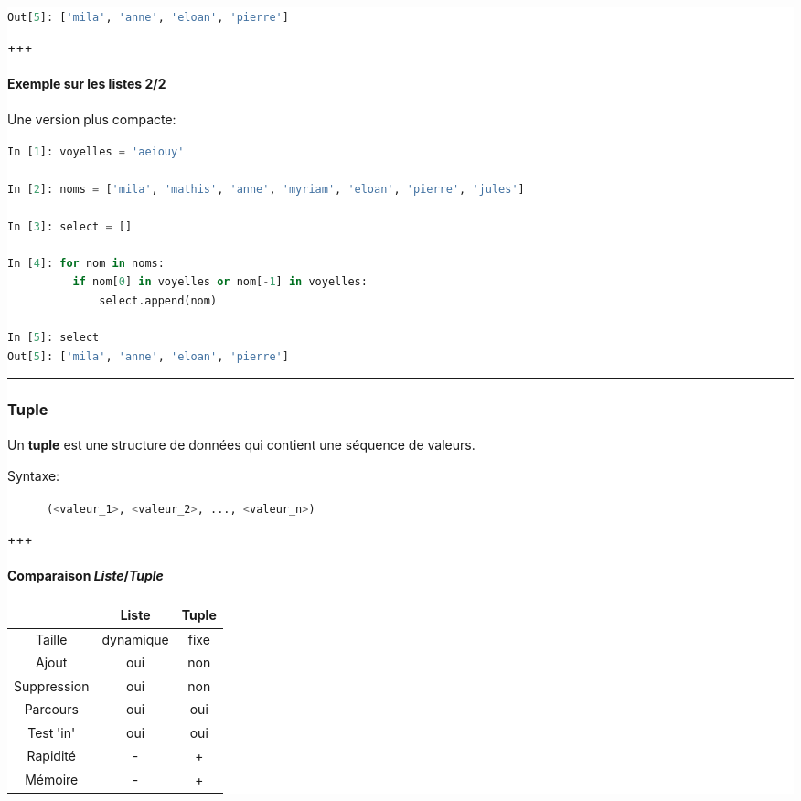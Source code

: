 ```python
Out[5]: ['mila', 'anne', 'eloan', 'pierre']

```

+++

#### Exemple sur les listes 2/2

Une version plus compacte:

```python
In [1]: voyelles = 'aeiouy'

In [2]: noms = ['mila', 'mathis', 'anne', 'myriam', 'eloan', 'pierre', 'jules']

In [3]: select = []

In [4]: for nom in noms:
          if nom[0] in voyelles or nom[-1] in voyelles:
              select.append(nom)

In [5]: select
Out[5]: ['mila', 'anne', 'eloan', 'pierre']

```

---

### Tuple

Un **tuple** est une structure de données qui contient une séquence de valeurs.

Syntaxe:

```python
      (<valeur_1>, <valeur_2>, ..., <valeur_n>)
```

+++

#### Comparaison *Liste*/*Tuple*

|             |   Liste   | Tuple |
|:-----------:|:---------:|:-----:|
|    Taille   | dynamique |  fixe |
|    Ajout    |    oui    |  non  |
| Suppression |    oui    |  non  |
|   Parcours  |    oui    |  oui  |
|  Test 'in'  |    oui    |  oui  |
|   Rapidité  |     -     |   +   |
|   Mémoire   |     -     |   +   |
